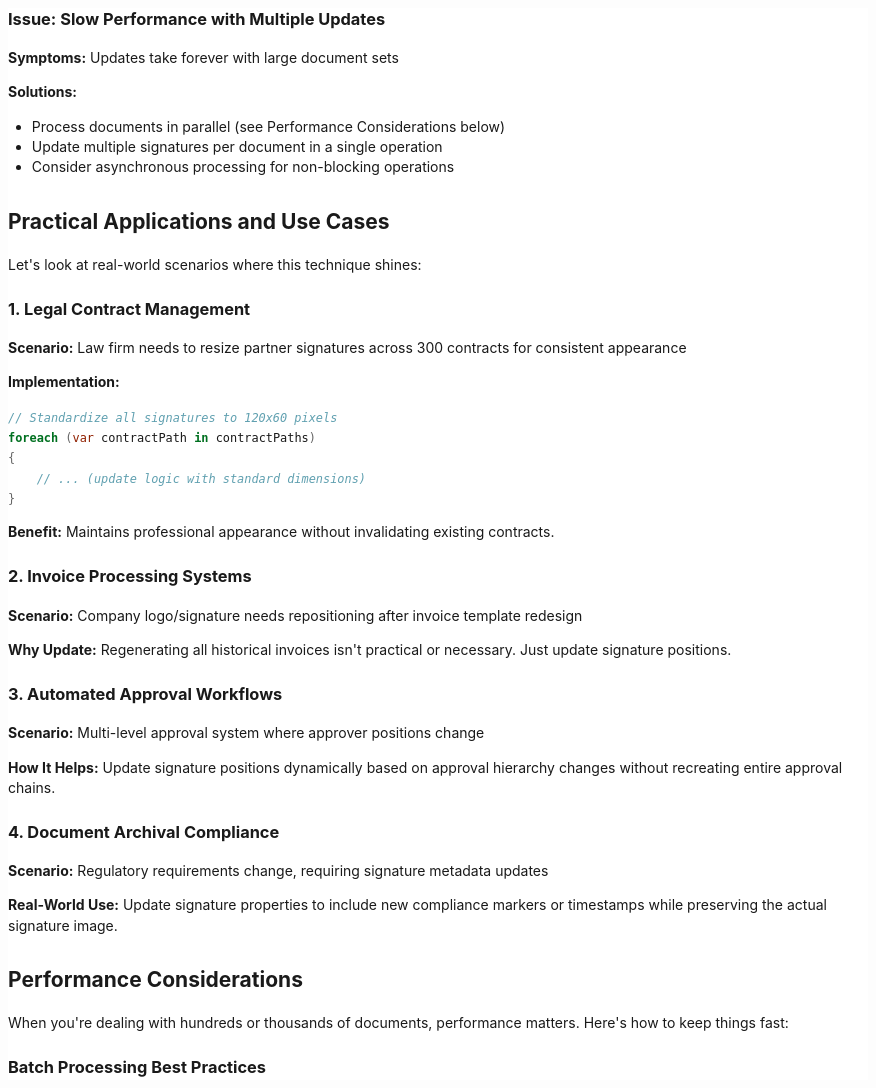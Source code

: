 ### Issue: Slow Performance with Multiple Updates

**Symptoms:** Updates take forever with large document sets

**Solutions:**
- Process documents in parallel (see Performance Considerations below)
- Update multiple signatures per document in a single operation
- Consider asynchronous processing for non-blocking operations

## Practical Applications and Use Cases

Let's look at real-world scenarios where this technique shines:

### 1. Legal Contract Management
**Scenario:** Law firm needs to resize partner signatures across 300 contracts for consistent appearance

**Implementation:**
```csharp
// Standardize all signatures to 120x60 pixels
foreach (var contractPath in contractPaths)
{
    // ... (update logic with standard dimensions)
}
```

**Benefit:** Maintains professional appearance without invalidating existing contracts.

### 2. Invoice Processing Systems
**Scenario:** Company logo/signature needs repositioning after invoice template redesign

**Why Update:** Regenerating all historical invoices isn't practical or necessary. Just update signature positions.

### 3. Automated Approval Workflows
**Scenario:** Multi-level approval system where approver positions change

**How It Helps:** Update signature positions dynamically based on approval hierarchy changes without recreating entire approval chains.

### 4. Document Archival Compliance
**Scenario:** Regulatory requirements change, requiring signature metadata updates

**Real-World Use:** Update signature properties to include new compliance markers or timestamps while preserving the actual signature image.

## Performance Considerations

When you're dealing with hundreds or thousands of documents, performance matters. Here's how to keep things fast:

### Batch Processing Best Practices
